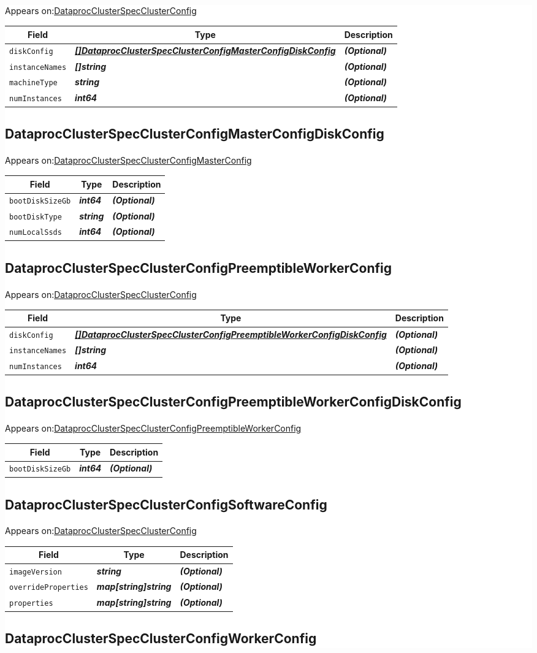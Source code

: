 Appears on:[DataprocClusterSpecClusterConfig](#dataprocclusterspecclusterconfig)

| Field | Type | Description |
| ------ | ----- | ----------- |
| `diskConfig` | ***[[]DataprocClusterSpecClusterConfigMasterConfigDiskConfig](#dataprocclusterspecclusterconfigmasterconfigdiskconfig)***| ***(Optional)*** |
| `instanceNames` | ***[]string***| ***(Optional)*** |
| `machineType` | ***string***| ***(Optional)*** |
| `numInstances` | ***int64***| ***(Optional)*** |
## DataprocClusterSpecClusterConfigMasterConfigDiskConfig

Appears on:[DataprocClusterSpecClusterConfigMasterConfig](#dataprocclusterspecclusterconfigmasterconfig)

| Field | Type | Description |
| ------ | ----- | ----------- |
| `bootDiskSizeGb` | ***int64***| ***(Optional)*** |
| `bootDiskType` | ***string***| ***(Optional)*** |
| `numLocalSsds` | ***int64***| ***(Optional)*** |
## DataprocClusterSpecClusterConfigPreemptibleWorkerConfig

Appears on:[DataprocClusterSpecClusterConfig](#dataprocclusterspecclusterconfig)

| Field | Type | Description |
| ------ | ----- | ----------- |
| `diskConfig` | ***[[]DataprocClusterSpecClusterConfigPreemptibleWorkerConfigDiskConfig](#dataprocclusterspecclusterconfigpreemptibleworkerconfigdiskconfig)***| ***(Optional)*** |
| `instanceNames` | ***[]string***| ***(Optional)*** |
| `numInstances` | ***int64***| ***(Optional)*** |
## DataprocClusterSpecClusterConfigPreemptibleWorkerConfigDiskConfig

Appears on:[DataprocClusterSpecClusterConfigPreemptibleWorkerConfig](#dataprocclusterspecclusterconfigpreemptibleworkerconfig)

| Field | Type | Description |
| ------ | ----- | ----------- |
| `bootDiskSizeGb` | ***int64***| ***(Optional)*** |
## DataprocClusterSpecClusterConfigSoftwareConfig

Appears on:[DataprocClusterSpecClusterConfig](#dataprocclusterspecclusterconfig)

| Field | Type | Description |
| ------ | ----- | ----------- |
| `imageVersion` | ***string***| ***(Optional)*** |
| `overrideProperties` | ***map[string]string***| ***(Optional)*** |
| `properties` | ***map[string]string***| ***(Optional)*** |
## DataprocClusterSpecClusterConfigWorkerConfig
